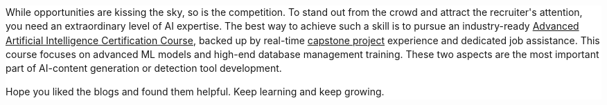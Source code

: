 While opportunities are kissing the sky, so is the competition. To stand out from the crowd and attract the recruiter's attention, you need an extraordinary level of AI expertise. The best way to achieve such a skill is to pursue an industry-ready <a href="https://www.learnbay.co/artificial-intelligence-certification-course" target="_blank">Advanced Artificial Intelligence Certification Course</a>, backed up by real-time <a href="https://blog.learnbay.co/what-is-a-job-ready-capstone-project-and-why-is-it-important-in-ai-and-data-science-course" target="_blank">capstone project</a> experience and dedicated job assistance. This course focuses on advanced ML models and high-end database management training. These two aspects are the most important part of AI-content generation or detection tool development.

Hope you liked the blogs and found them helpful. Keep learning and keep growing.